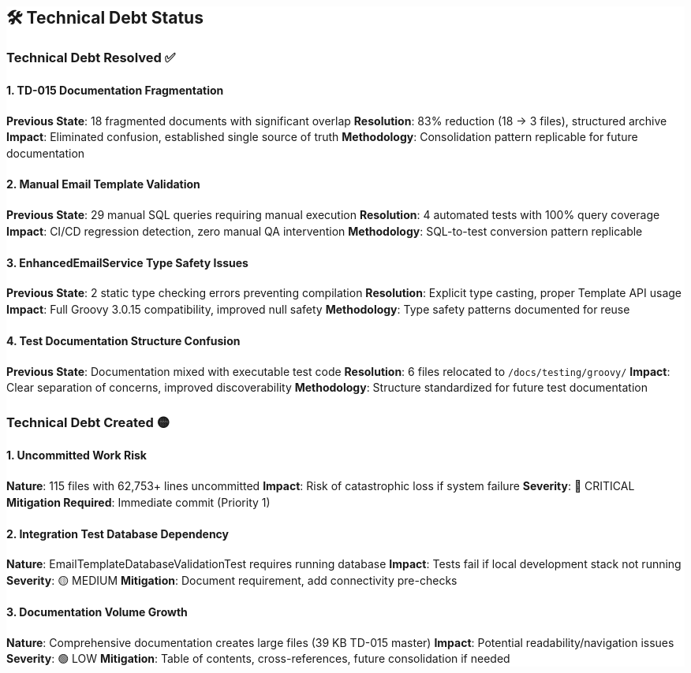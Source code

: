
## 🛠️ Technical Debt Status

### Technical Debt Resolved ✅

#### 1. TD-015 Documentation Fragmentation

**Previous State**: 18 fragmented documents with significant overlap
**Resolution**: 83% reduction (18 → 3 files), structured archive
**Impact**: Eliminated confusion, established single source of truth
**Methodology**: Consolidation pattern replicable for future documentation

#### 2. Manual Email Template Validation

**Previous State**: 29 manual SQL queries requiring manual execution
**Resolution**: 4 automated tests with 100% query coverage
**Impact**: CI/CD regression detection, zero manual QA intervention
**Methodology**: SQL-to-test conversion pattern replicable

#### 3. EnhancedEmailService Type Safety Issues

**Previous State**: 2 static type checking errors preventing compilation
**Resolution**: Explicit type casting, proper Template API usage
**Impact**: Full Groovy 3.0.15 compatibility, improved null safety
**Methodology**: Type safety patterns documented for reuse

#### 4. Test Documentation Structure Confusion

**Previous State**: Documentation mixed with executable test code
**Resolution**: 6 files relocated to `/docs/testing/groovy/`
**Impact**: Clear separation of concerns, improved discoverability
**Methodology**: Structure standardized for future test documentation

### Technical Debt Created 🟡

#### 1. Uncommitted Work Risk

**Nature**: 115 files with 62,753+ lines uncommitted
**Impact**: Risk of catastrophic loss if system failure
**Severity**: 🔴 CRITICAL
**Mitigation Required**: Immediate commit (Priority 1)

#### 2. Integration Test Database Dependency

**Nature**: EmailTemplateDatabaseValidationTest requires running database
**Impact**: Tests fail if local development stack not running
**Severity**: 🟡 MEDIUM
**Mitigation**: Document requirement, add connectivity pre-checks

#### 3. Documentation Volume Growth

**Nature**: Comprehensive documentation creates large files (39 KB TD-015 master)
**Impact**: Potential readability/navigation issues
**Severity**: 🟢 LOW
**Mitigation**: Table of contents, cross-references, future consolidation if needed
